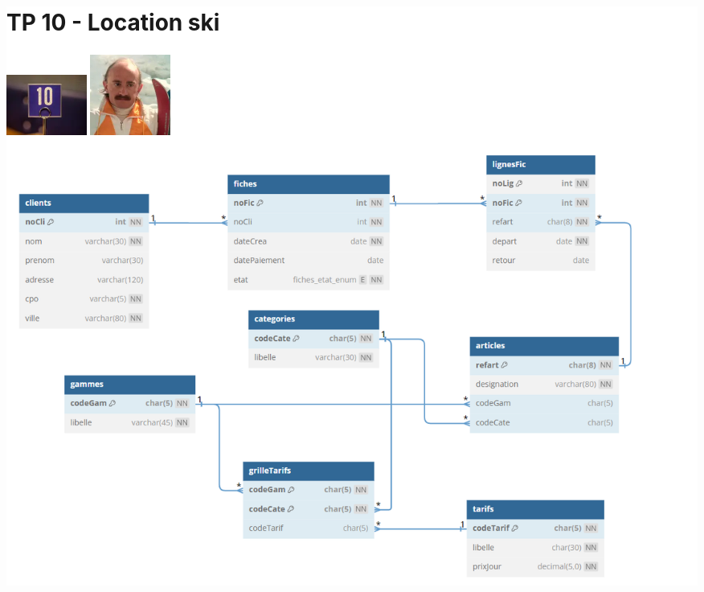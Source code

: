 # TP 10 - Location ski
<img src="../img/num/ten.webp" width="100">  <img src="../img/tp/tp10/jeanpaul.webp" width="100">

<img src="../img/db-svg/11-ski.png" width="800">
